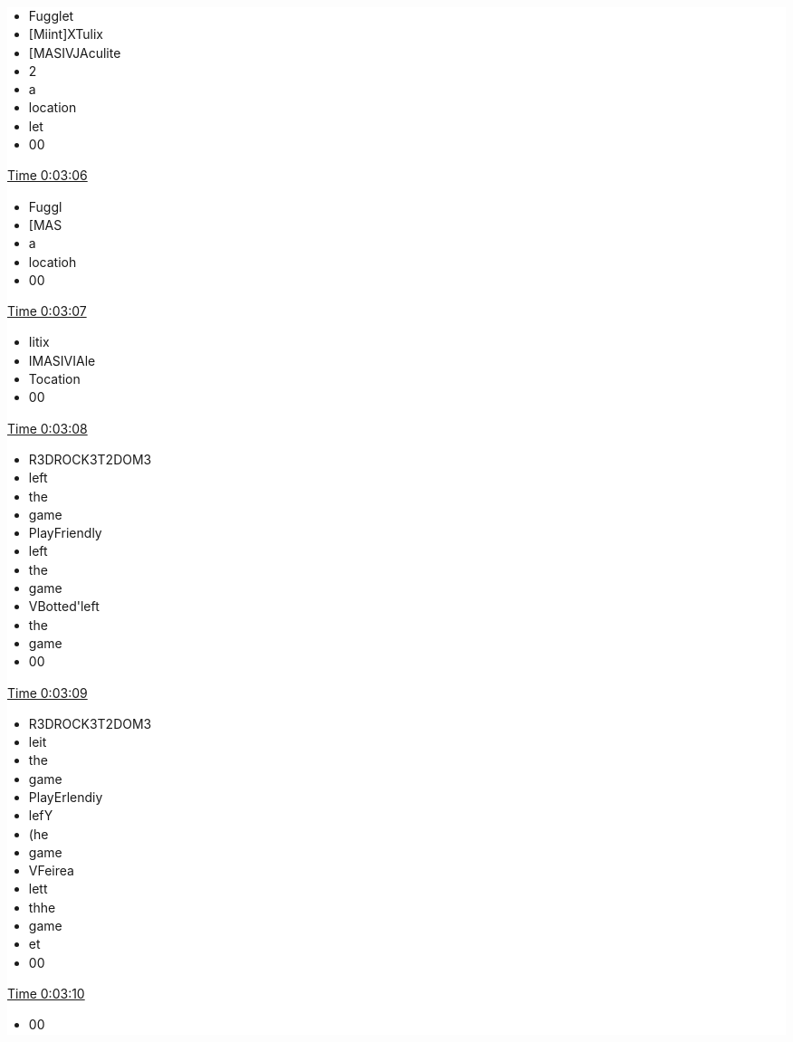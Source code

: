  
- Fugglet 
- [Miint]XTulix 
- [MASIVJAculite 
- 2 
- a 
- location 
- let 
- 00 

 [Time 0:03:06](https://youtu.be/LHR3_UB42Qo?t=181) 
- Fuggl 
- [MAS 
- a 
- locatioh 
- 00 

 [Time 0:03:07](https://youtu.be/LHR3_UB42Qo?t=182) 
- Iitix 
- IMASIVIAle 
- Tocation 
- 00 

 [Time 0:03:08](https://youtu.be/LHR3_UB42Qo?t=183) 
- R3DROCK3T2DOM3 
- left 
- the 
- game 
- PlayFriendly 
- left 
- the 
- game 
- VBotted'left 
- the 
- game 
- 00 

 [Time 0:03:09](https://youtu.be/LHR3_UB42Qo?t=184) 
- R3DROCK3T2DOM3 
- leit 
- the 
- game 
- PlayErlendiy 
- lefY 
- (he 
- game 
- VFeirea 
- lett 
- thhe 
- game 
- et 
- 00 

 [Time 0:03:10](https://youtu.be/LHR3_UB42Qo?t=185) 
- 00 
